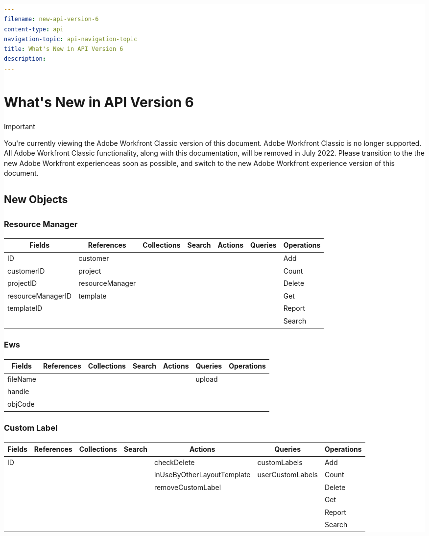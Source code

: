 ```yaml
---
filename: new-api-version-6
content-type: api
navigation-topic: api-navigation-topic
title: What's New in API Version 6
description: 
---
```


# What's New in API Version 6

>[!IMPORTANT]
>
>You're currently viewing the Adobe Workfront Classic version of this document. Adobe Workfront Classic is no longer supported. All Adobe Workfront Classic functionality, along with this documentation, will be removed in July 2022. Please transition to the the new Adobe Workfront experienceas soon as possible, and switch to the new Adobe Workfront experience version of this document.

## New Objects

### Resource Manager

| Fields |References |Collections |Search |Actions |Queries |Operations |
|---|---|---|---|---|---|---|
| ID |customer |&nbsp; |&nbsp; |&nbsp; |&nbsp; |Add |
| customerID |project |&nbsp; |&nbsp; |&nbsp; |&nbsp; |Count |
| projectID |resourceManager |&nbsp; |&nbsp; |&nbsp; |&nbsp; |Delete |
| resourceManagerID |template |&nbsp; |&nbsp; |&nbsp; |&nbsp; |Get |
| templateID |&nbsp; |&nbsp; |&nbsp; |&nbsp; |&nbsp; |Report&nbsp; |
| &nbsp; |&nbsp; |&nbsp; |&nbsp; |&nbsp; |&nbsp; |Search&nbsp; |

### Ews

| Fields |References |Collections |Search |Actions |Queries |Operations |
|---|---|---|---|---|---|---|
| fileName |&nbsp; |&nbsp; |&nbsp; |&nbsp; |upload |&nbsp; |
| handle |&nbsp; |&nbsp; |&nbsp; |&nbsp; |&nbsp; |&nbsp; |
| objCode |&nbsp; |&nbsp; |&nbsp; |&nbsp; |&nbsp; |&nbsp; |

### Custom Label

| Fields |References |Collections |Search |Actions |Queries |Operations |
|---|---|---|---|---|---|---|
| ID |&nbsp; |&nbsp; |&nbsp; |checkDelete |customLabels |Add |
| &nbsp; |&nbsp; |&nbsp; |&nbsp; |inUseByOtherLayoutTemplate |userCustomLabels |Count |
| &nbsp; |&nbsp; |&nbsp; |&nbsp; |removeCustomLabel |&nbsp; |Delete |
| &nbsp; |&nbsp; |&nbsp; |&nbsp; |&nbsp; |&nbsp; |Get |
| &nbsp; |&nbsp; |&nbsp; |&nbsp; |&nbsp; |&nbsp; |Report |
| &nbsp; |&nbsp; |&nbsp; |&nbsp; |&nbsp; |&nbsp; |Search |
